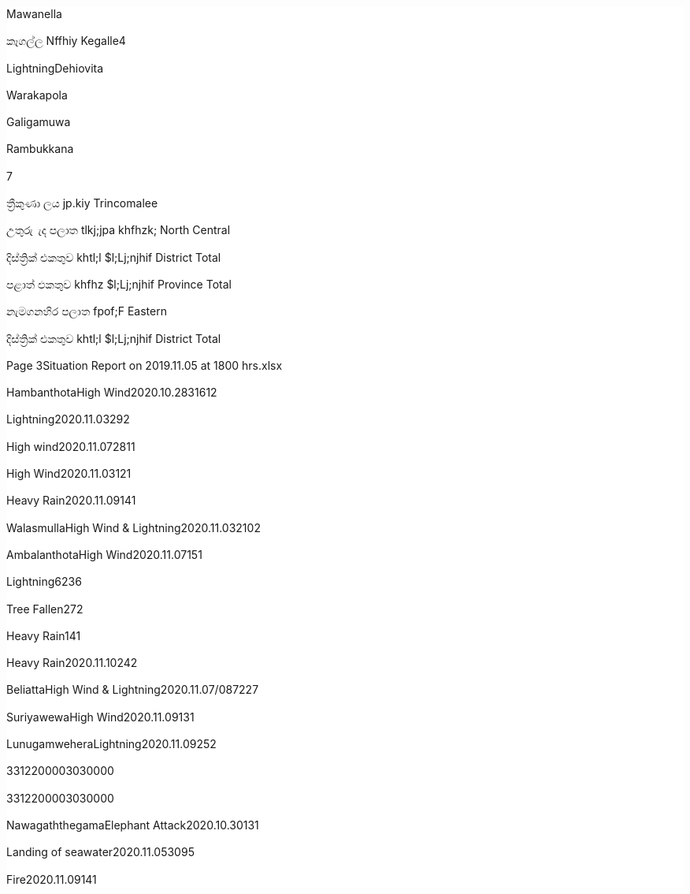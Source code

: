 Mawanella

කෑගල්ල Nffhiy Kegalle4

LightningDehiovita

Warakapola

Galigamuwa

Rambukkana

7

ත්‍රීකුණා ලය jp.kiy Trincomalee

උතුරු ැද පලාත tlkj;jpa khfhzk; North Central

දිස්ත්‍රික් එකතුව khtl;l $l;Lj;njhif District Total

පළාත් ඵකතුව khfhz $l;Lj;njhif Province Total

නැමගනහිර පලාත fpof;F Eastern

දිස්ත්‍රික් එකතුව khtl;l $l;Lj;njhif District Total

Page 3Situation Report on 2019.11.05 at 1800 hrs.xlsx

HambanthotaHigh Wind2020.10.2831612

Lightning2020.11.03292

High wind2020.11.072811

High Wind2020.11.03121

Heavy Rain2020.11.09141

WalasmullaHigh Wind & Lightning2020.11.032102

AmbalanthotaHigh Wind2020.11.07151

Lightning6236

Tree Fallen272

Heavy Rain141

Heavy Rain2020.11.10242

BeliattaHigh Wind & Lightning2020.11.07/087227

SuriyawewaHigh Wind2020.11.09131

LunugamweheraLightning2020.11.09252

3312200003030000

3312200003030000

NawagaththegamaElephant Attack2020.10.30131

Landing of seawater2020.11.053095

Fire2020.11.09141
